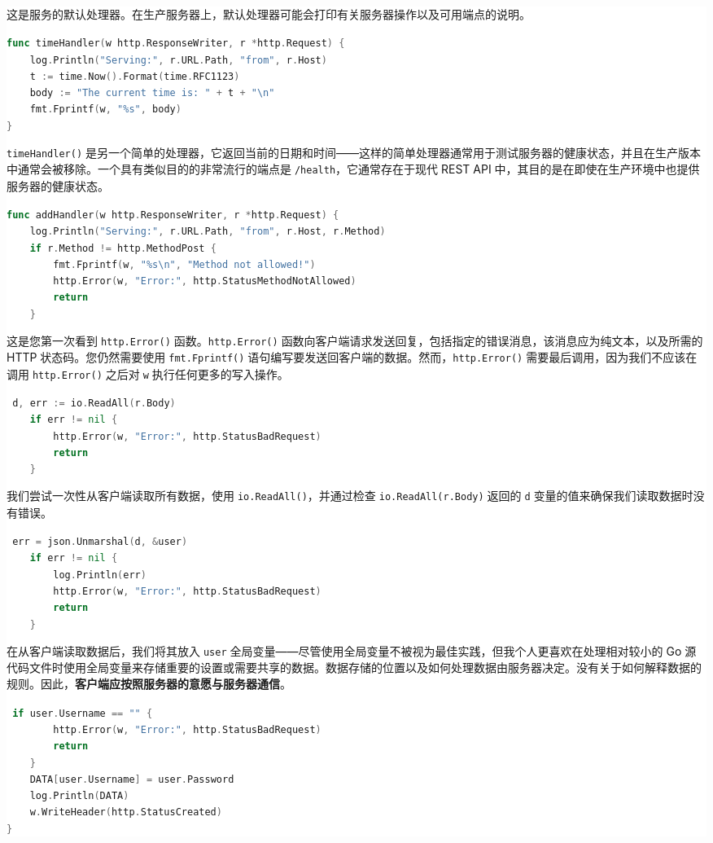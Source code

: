 这是服务的默认处理器。在生产服务器上，默认处理器可能会打印有关服务器操作以及可用端点的说明。

```go
func timeHandler(w http.ResponseWriter, r *http.Request) {
    log.Println("Serving:", r.URL.Path, "from", r.Host)
    t := time.Now().Format(time.RFC1123)
    body := "The current time is: " + t + "\n"
    fmt.Fprintf(w, "%s", body)
} 
```

`timeHandler()` 是另一个简单的处理器，它返回当前的日期和时间——这样的简单处理器通常用于测试服务器的健康状态，并且在生产版本中通常会被移除。一个具有类似目的的非常流行的端点是 `/health`，它通常存在于现代 REST API 中，其目的是在即使在生产环境中也提供服务器的健康状态。

```go
func addHandler(w http.ResponseWriter, r *http.Request) {
    log.Println("Serving:", r.URL.Path, "from", r.Host, r.Method)
    if r.Method != http.MethodPost {
        fmt.Fprintf(w, "%s\n", "Method not allowed!")
        http.Error(w, "Error:", http.StatusMethodNotAllowed)
        return
    } 
```

这是您第一次看到 `http.Error()` 函数。`http.Error()` 函数向客户端请求发送回复，包括指定的错误消息，该消息应为纯文本，以及所需的 HTTP 状态码。您仍然需要使用 `fmt.Fprintf()` 语句编写要发送回客户端的数据。然而，`http.Error()` 需要最后调用，因为我们不应该在调用 `http.Error()` 之后对 `w` 执行任何更多的写入操作。

```go
 d, err := io.ReadAll(r.Body)
    if err != nil {
        http.Error(w, "Error:", http.StatusBadRequest)
        return
    } 
```

我们尝试一次性从客户端读取所有数据，使用 `io.ReadAll()`，并通过检查 `io.ReadAll(r.Body)` 返回的 `d` 变量的值来确保我们读取数据时没有错误。

```go
 err = json.Unmarshal(d, &user)
    if err != nil {
        log.Println(err)
        http.Error(w, "Error:", http.StatusBadRequest)
        return
    } 
```

在从客户端读取数据后，我们将其放入 `user` 全局变量——尽管使用全局变量不被视为最佳实践，但我个人更喜欢在处理相对较小的 Go 源代码文件时使用全局变量来存储重要的设置或需要共享的数据。数据存储的位置以及如何处理数据由服务器决定。没有关于如何解释数据的规则。因此，**客户端应按照服务器的意愿与服务器通信**。

```go
 if user.Username == "" {
        http.Error(w, "Error:", http.StatusBadRequest)
        return
    }
    DATA[user.Username] = user.Password
    log.Println(DATA)
    w.WriteHeader(http.StatusCreated)
} 
```
